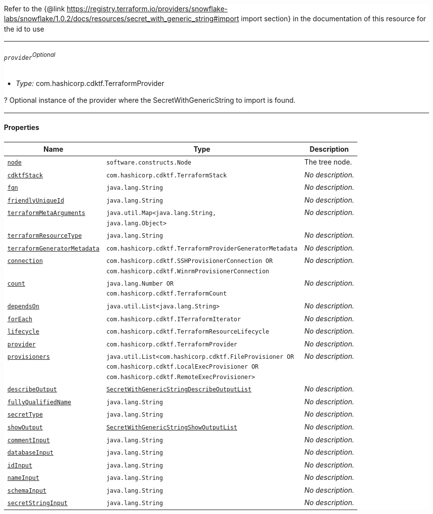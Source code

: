 Refer to the {@link https://registry.terraform.io/providers/snowflake-labs/snowflake/1.0.2/docs/resources/secret_with_generic_string#import import section} in the documentation of this resource for the id to use

---

###### `provider`<sup>Optional</sup> <a name="provider" id="@cdktf/provider-snowflake.secretWithGenericString.SecretWithGenericString.generateConfigForImport.parameter.provider"></a>

- *Type:* com.hashicorp.cdktf.TerraformProvider

? Optional instance of the provider where the SecretWithGenericString to import is found.

---

#### Properties <a name="Properties" id="Properties"></a>

| **Name** | **Type** | **Description** |
| --- | --- | --- |
| <code><a href="#@cdktf/provider-snowflake.secretWithGenericString.SecretWithGenericString.property.node">node</a></code> | <code>software.constructs.Node</code> | The tree node. |
| <code><a href="#@cdktf/provider-snowflake.secretWithGenericString.SecretWithGenericString.property.cdktfStack">cdktfStack</a></code> | <code>com.hashicorp.cdktf.TerraformStack</code> | *No description.* |
| <code><a href="#@cdktf/provider-snowflake.secretWithGenericString.SecretWithGenericString.property.fqn">fqn</a></code> | <code>java.lang.String</code> | *No description.* |
| <code><a href="#@cdktf/provider-snowflake.secretWithGenericString.SecretWithGenericString.property.friendlyUniqueId">friendlyUniqueId</a></code> | <code>java.lang.String</code> | *No description.* |
| <code><a href="#@cdktf/provider-snowflake.secretWithGenericString.SecretWithGenericString.property.terraformMetaArguments">terraformMetaArguments</a></code> | <code>java.util.Map<java.lang.String, java.lang.Object></code> | *No description.* |
| <code><a href="#@cdktf/provider-snowflake.secretWithGenericString.SecretWithGenericString.property.terraformResourceType">terraformResourceType</a></code> | <code>java.lang.String</code> | *No description.* |
| <code><a href="#@cdktf/provider-snowflake.secretWithGenericString.SecretWithGenericString.property.terraformGeneratorMetadata">terraformGeneratorMetadata</a></code> | <code>com.hashicorp.cdktf.TerraformProviderGeneratorMetadata</code> | *No description.* |
| <code><a href="#@cdktf/provider-snowflake.secretWithGenericString.SecretWithGenericString.property.connection">connection</a></code> | <code>com.hashicorp.cdktf.SSHProvisionerConnection OR com.hashicorp.cdktf.WinrmProvisionerConnection</code> | *No description.* |
| <code><a href="#@cdktf/provider-snowflake.secretWithGenericString.SecretWithGenericString.property.count">count</a></code> | <code>java.lang.Number OR com.hashicorp.cdktf.TerraformCount</code> | *No description.* |
| <code><a href="#@cdktf/provider-snowflake.secretWithGenericString.SecretWithGenericString.property.dependsOn">dependsOn</a></code> | <code>java.util.List<java.lang.String></code> | *No description.* |
| <code><a href="#@cdktf/provider-snowflake.secretWithGenericString.SecretWithGenericString.property.forEach">forEach</a></code> | <code>com.hashicorp.cdktf.ITerraformIterator</code> | *No description.* |
| <code><a href="#@cdktf/provider-snowflake.secretWithGenericString.SecretWithGenericString.property.lifecycle">lifecycle</a></code> | <code>com.hashicorp.cdktf.TerraformResourceLifecycle</code> | *No description.* |
| <code><a href="#@cdktf/provider-snowflake.secretWithGenericString.SecretWithGenericString.property.provider">provider</a></code> | <code>com.hashicorp.cdktf.TerraformProvider</code> | *No description.* |
| <code><a href="#@cdktf/provider-snowflake.secretWithGenericString.SecretWithGenericString.property.provisioners">provisioners</a></code> | <code>java.util.List<com.hashicorp.cdktf.FileProvisioner OR com.hashicorp.cdktf.LocalExecProvisioner OR com.hashicorp.cdktf.RemoteExecProvisioner></code> | *No description.* |
| <code><a href="#@cdktf/provider-snowflake.secretWithGenericString.SecretWithGenericString.property.describeOutput">describeOutput</a></code> | <code><a href="#@cdktf/provider-snowflake.secretWithGenericString.SecretWithGenericStringDescribeOutputList">SecretWithGenericStringDescribeOutputList</a></code> | *No description.* |
| <code><a href="#@cdktf/provider-snowflake.secretWithGenericString.SecretWithGenericString.property.fullyQualifiedName">fullyQualifiedName</a></code> | <code>java.lang.String</code> | *No description.* |
| <code><a href="#@cdktf/provider-snowflake.secretWithGenericString.SecretWithGenericString.property.secretType">secretType</a></code> | <code>java.lang.String</code> | *No description.* |
| <code><a href="#@cdktf/provider-snowflake.secretWithGenericString.SecretWithGenericString.property.showOutput">showOutput</a></code> | <code><a href="#@cdktf/provider-snowflake.secretWithGenericString.SecretWithGenericStringShowOutputList">SecretWithGenericStringShowOutputList</a></code> | *No description.* |
| <code><a href="#@cdktf/provider-snowflake.secretWithGenericString.SecretWithGenericString.property.commentInput">commentInput</a></code> | <code>java.lang.String</code> | *No description.* |
| <code><a href="#@cdktf/provider-snowflake.secretWithGenericString.SecretWithGenericString.property.databaseInput">databaseInput</a></code> | <code>java.lang.String</code> | *No description.* |
| <code><a href="#@cdktf/provider-snowflake.secretWithGenericString.SecretWithGenericString.property.idInput">idInput</a></code> | <code>java.lang.String</code> | *No description.* |
| <code><a href="#@cdktf/provider-snowflake.secretWithGenericString.SecretWithGenericString.property.nameInput">nameInput</a></code> | <code>java.lang.String</code> | *No description.* |
| <code><a href="#@cdktf/provider-snowflake.secretWithGenericString.SecretWithGenericString.property.schemaInput">schemaInput</a></code> | <code>java.lang.String</code> | *No description.* |
| <code><a href="#@cdktf/provider-snowflake.secretWithGenericString.SecretWithGenericString.property.secretStringInput">secretStringInput</a></code> | <code>java.lang.String</code> | *No description.* |